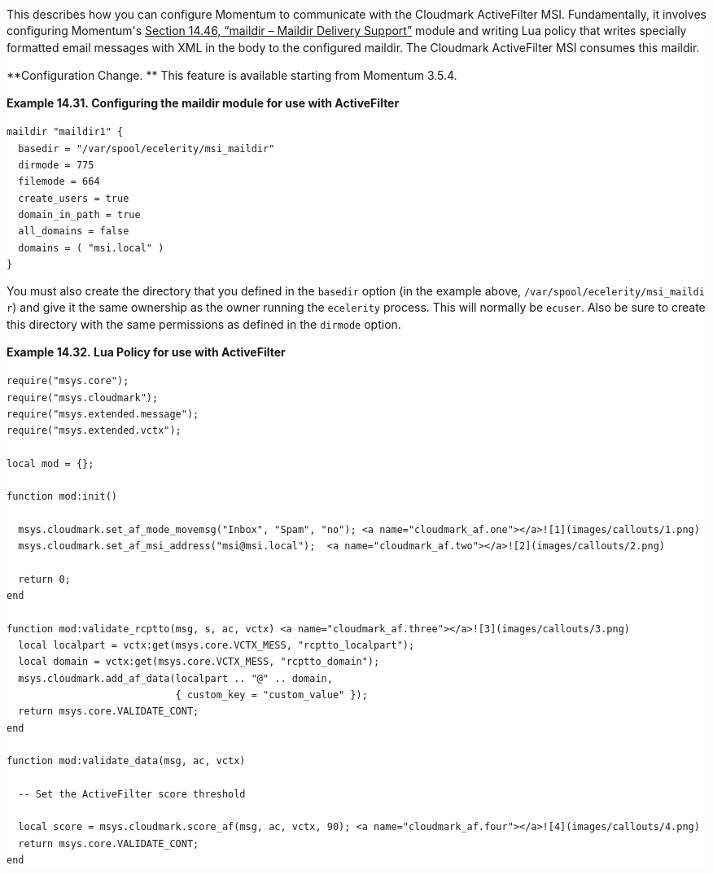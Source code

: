 This describes how you can configure Momentum to communicate with the Cloudmark ActiveFilter MSI. Fundamentally, it involves configuring Momentum's [Section 14.46, “maildir – Maildir Delivery Support”](modules.maildir "14.46. maildir – Maildir Delivery Support") module and writing Lua policy that writes specially formatted email messages with XML in the body to the configured maildir. The Cloudmark ActiveFilter MSI consumes this maildir.

**Configuration Change. ** This feature is available starting from Momentum 3.5.4.

<a name="example.cloudmark.activefilter"></a>

**Example 14.31. Configuring the maildir module for use with ActiveFilter**

```
maildir "maildir1" {
  basedir = "/var/spool/ecelerity/msi_maildir"
  dirmode = 775
  filemode = 664
  create_users = true
  domain_in_path = true
  all_domains = false
  domains = ( "msi.local" )
}
```

You must also create the directory that you defined in the `basedir` option (in the example above, `/var/spool/ecelerity/msi_maildir`) and give it the same ownership as the owner running the `ecelerity` process. This will normally be `ecuser`. Also be sure to create this directory with the same permissions as defined in the `dirmode` option.

<a name="idp18528928"></a>

**Example 14.32. Lua Policy for use with ActiveFilter**

```
require("msys.core");
require("msys.cloudmark");
require("msys.extended.message");
require("msys.extended.vctx");

local mod = {};

function mod:init()

  msys.cloudmark.set_af_mode_movemsg("Inbox", "Spam", "no"); <a name="cloudmark_af.one"></a>![1](images/callouts/1.png)
  msys.cloudmark.set_af_msi_address("msi@msi.local");  <a name="cloudmark_af.two"></a>![2](images/callouts/2.png)

  return 0;
end

function mod:validate_rcptto(msg, s, ac, vctx) <a name="cloudmark_af.three"></a>![3](images/callouts/3.png)
  local localpart = vctx:get(msys.core.VCTX_MESS, "rcptto_localpart");
  local domain = vctx:get(msys.core.VCTX_MESS, "rcptto_domain");
  msys.cloudmark.add_af_data(localpart .. "@" .. domain,
                             { custom_key = "custom_value" });
  return msys.core.VALIDATE_CONT;
end

function mod:validate_data(msg, ac, vctx)

  -- Set the ActiveFilter score threshold

  local score = msys.cloudmark.score_af(msg, ac, vctx, 90); <a name="cloudmark_af.four"></a>![4](images/callouts/4.png)
  return msys.core.VALIDATE_CONT;
end
```